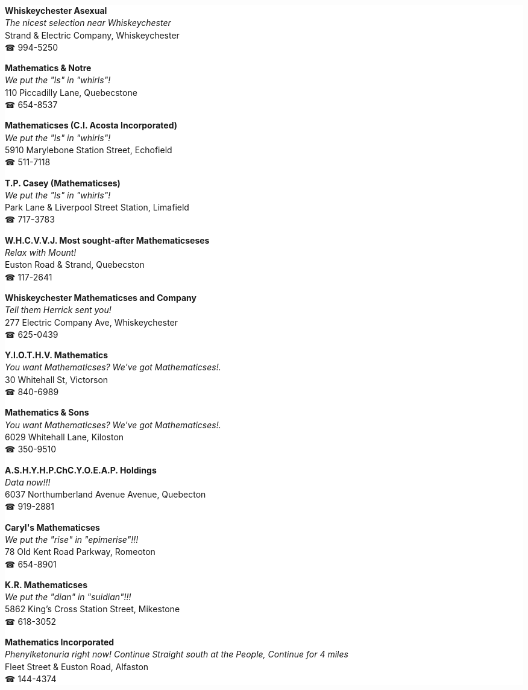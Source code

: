 **Whiskeychester Asexual**  
_The nicest selection near Whiskeychester_  
Strand & Electric Company, Whiskeychester  
☎ 994-5250

**Mathematics & Notre**  
_We put the "ls" in "whirls"!_  
110 Piccadilly Lane, Quebecstone  
☎ 654-8537

**Mathematicses (C.I. Acosta Incorporated)**  
_We put the "ls" in "whirls"!_  
5910 Marylebone Station Street, Echofield  
☎ 511-7118

**T.P. Casey (Mathematicses)**  
_We put the "ls" in "whirls"!_  
Park Lane & Liverpool Street Station, Limafield  
☎ 717-3783

**W.H.C.V.V.J. Most sought-after Mathematicseses**  
_Relax with Mount!_  
Euston Road & Strand, Quebecston  
☎ 117-2641

**Whiskeychester Mathematicses and Company**  
_Tell them Herrick sent you!_  
277 Electric Company Ave, Whiskeychester  
☎ 625-0439

**Y.I.O.T.H.V. Mathematics**  
_You want Mathematicses? We've got Mathematicses!._  
30 Whitehall St, Victorson  
☎ 840-6989

**Mathematics & Sons**  
_You want Mathematicses? We've got Mathematicses!._  
6029 Whitehall Lane, Kiloston  
☎ 350-9510

**A.S.H.Y.H.P.ChC.Y.O.E.A.P. Holdings**  
_Data now!!!_  
6037 Northumberland Avenue Avenue, Quebecton  
☎ 919-2881

**Caryl's Mathematicses**  
_We put the "rise" in "epimerise"!!!_  
78 Old Kent Road Parkway, Romeoton  
☎ 654-8901

**K.R. Mathematicses**  
_We put the "dian" in "suidian"!!!_  
5862 King’s Cross Station Street, Mikestone  
☎ 618-3052

**Mathematics Incorporated**  
_Phenylketonuria right now! 
Continue Straight south at the People, Continue for 4 miles_  
Fleet Street & Euston Road, Alfaston  
☎ 144-4374
